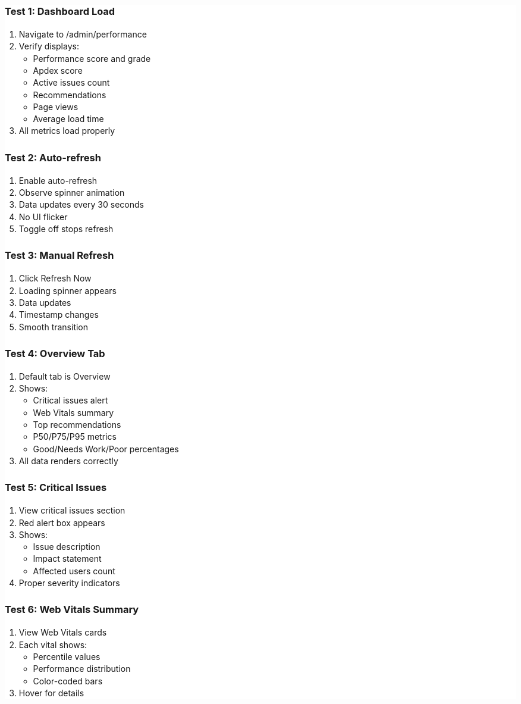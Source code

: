 ### Test 1: Dashboard Load
1. Navigate to /admin/performance
2. Verify displays:
   - Performance score and grade
   - Apdex score
   - Active issues count
   - Recommendations
   - Page views
   - Average load time
3. All metrics load properly

### Test 2: Auto-refresh
1. Enable auto-refresh
2. Observe spinner animation
3. Data updates every 30 seconds
4. No UI flicker
5. Toggle off stops refresh

### Test 3: Manual Refresh
1. Click Refresh Now
2. Loading spinner appears
3. Data updates
4. Timestamp changes
5. Smooth transition

### Test 4: Overview Tab
1. Default tab is Overview
2. Shows:
   - Critical issues alert
   - Web Vitals summary
   - Top recommendations
   - P50/P75/P95 metrics
   - Good/Needs Work/Poor percentages
3. All data renders correctly

### Test 5: Critical Issues
1. View critical issues section
2. Red alert box appears
3. Shows:
   - Issue description
   - Impact statement
   - Affected users count
4. Proper severity indicators

### Test 6: Web Vitals Summary
1. View Web Vitals cards
2. Each vital shows:
   - Percentile values
   - Performance distribution
   - Color-coded bars
3. Hover for details
